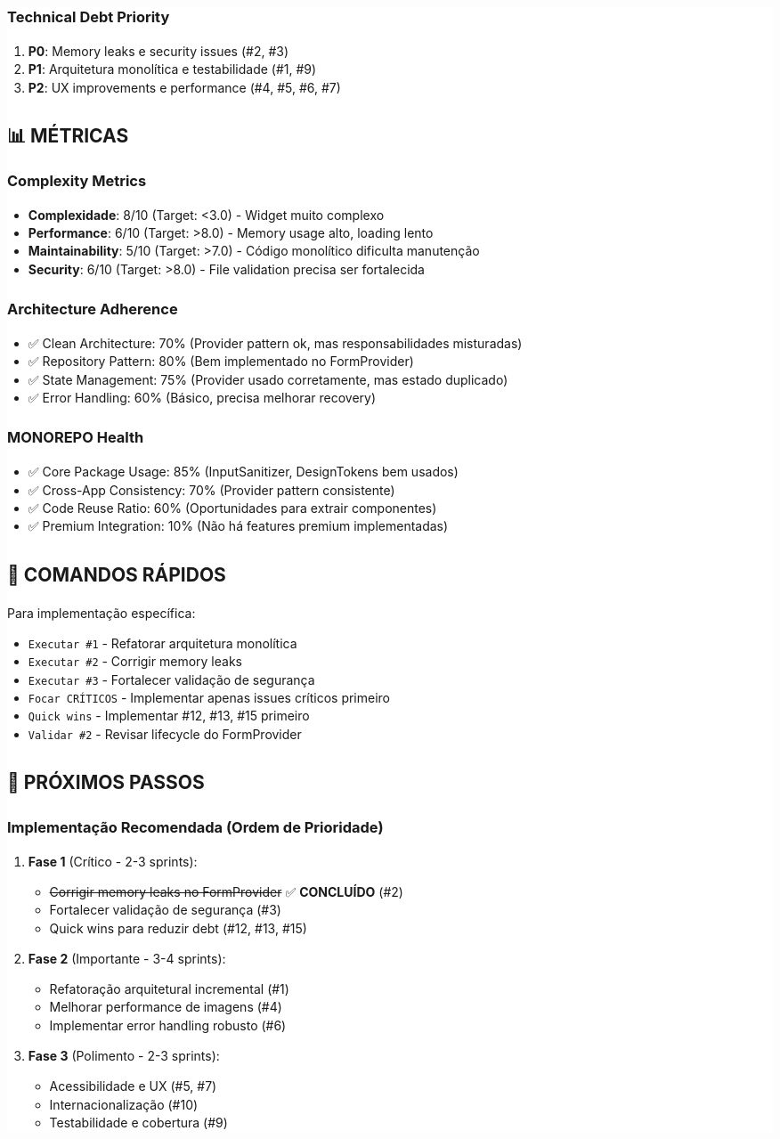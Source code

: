 ### **Technical Debt Priority**
1. **P0**: Memory leaks e security issues (#2, #3)
2. **P1**: Arquitetura monolítica e testabilidade (#1, #9)
3. **P2**: UX improvements e performance (#4, #5, #6, #7)

## 📊 MÉTRICAS

### **Complexity Metrics**
- **Complexidade**: 8/10 (Target: <3.0) - Widget muito complexo
- **Performance**: 6/10 (Target: >8.0) - Memory usage alto, loading lento  
- **Maintainability**: 5/10 (Target: >7.0) - Código monolítico dificulta manutenção
- **Security**: 6/10 (Target: >8.0) - File validation precisa ser fortalecida

### **Architecture Adherence**
- ✅ Clean Architecture: 70% (Provider pattern ok, mas responsabilidades misturadas)
- ✅ Repository Pattern: 80% (Bem implementado no FormProvider)
- ✅ State Management: 75% (Provider usado corretamente, mas estado duplicado)
- ✅ Error Handling: 60% (Básico, precisa melhorar recovery)

### **MONOREPO Health**
- ✅ Core Package Usage: 85% (InputSanitizer, DesignTokens bem usados)
- ✅ Cross-App Consistency: 70% (Provider pattern consistente)
- ✅ Code Reuse Ratio: 60% (Oportunidades para extrair componentes)
- ✅ Premium Integration: 10% (Não há features premium implementadas)

## 🔧 COMANDOS RÁPIDOS

Para implementação específica:
- `Executar #1` - Refatorar arquitetura monolítica
- `Executar #2` - Corrigir memory leaks
- `Executar #3` - Fortalecer validação de segurança
- `Focar CRÍTICOS` - Implementar apenas issues críticos primeiro
- `Quick wins` - Implementar #12, #13, #15 primeiro
- `Validar #2` - Revisar lifecycle do FormProvider

## 🎯 PRÓXIMOS PASSOS

### **Implementação Recomendada (Ordem de Prioridade)**
1. **Fase 1** (Crítico - 2-3 sprints):
   - ~~Corrigir memory leaks no FormProvider~~ ✅ **CONCLUÍDO** (#2)
   - Fortalecer validação de segurança (#3)
   - Quick wins para reduzir debt (#12, #13, #15)

2. **Fase 2** (Importante - 3-4 sprints):
   - Refatoração arquitetural incremental (#1)
   - Melhorar performance de imagens (#4)
   - Implementar error handling robusto (#6)

3. **Fase 3** (Polimento - 2-3 sprints):
   - Acessibilidade e UX (#5, #7)
   - Internacionalização (#10)
   - Testabilidade e cobertura (#9)
